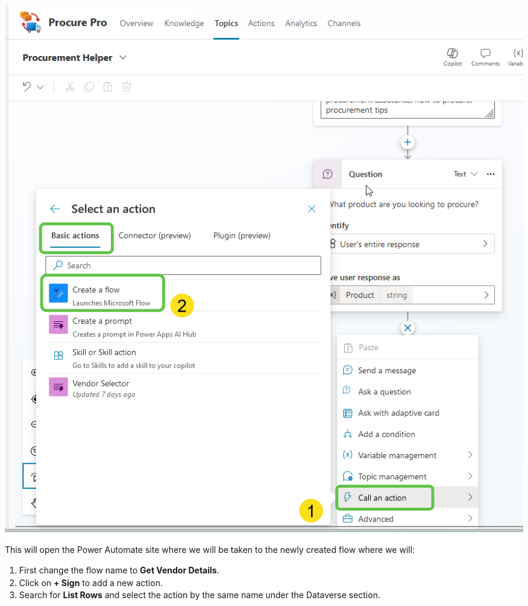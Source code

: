 ![Create Flow](\images\10_CopilotAIPrompt\7.png)

This will open the Power Automate site where we will be taken to the newly created flow where we will:
1. First change the flow name to **Get Vendor Details**.
2. Click on **+ Sign** to add a new action.
3. Search for **List Rows** and select the action by the same name under the Dataverse section.
